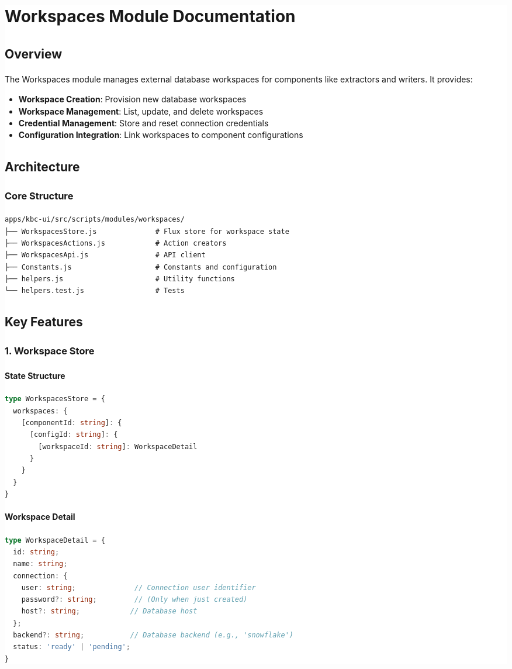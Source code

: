 # Workspaces Module Documentation

## Overview

The Workspaces module manages external database workspaces for components like extractors and writers. It provides:
- **Workspace Creation**: Provision new database workspaces
- **Workspace Management**: List, update, and delete workspaces
- **Credential Management**: Store and reset connection credentials
- **Configuration Integration**: Link workspaces to component configurations

## Architecture

### Core Structure

```
apps/kbc-ui/src/scripts/modules/workspaces/
├── WorkspacesStore.js              # Flux store for workspace state
├── WorkspacesActions.js            # Action creators
├── WorkspacesApi.js                # API client
├── Constants.js                    # Constants and configuration
├── helpers.js                      # Utility functions
└── helpers.test.js                 # Tests
```

## Key Features

### 1. Workspace Store

#### State Structure
```typescript
type WorkspacesStore = {
  workspaces: {
    [componentId: string]: {
      [configId: string]: {
        [workspaceId: string]: WorkspaceDetail
      }
    }
  }
}
```

#### Workspace Detail
```typescript
type WorkspaceDetail = {
  id: string;
  name: string;
  connection: {
    user: string;              // Connection user identifier
    password?: string;         // (Only when just created)
    host?: string;            // Database host
  };
  backend?: string;           // Database backend (e.g., 'snowflake')
  status: 'ready' | 'pending';
}
```
